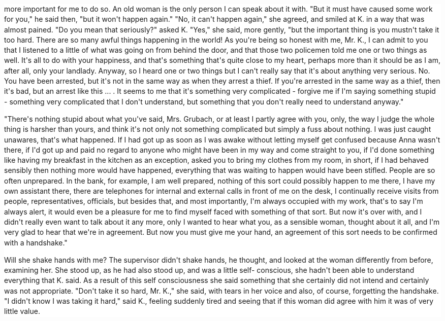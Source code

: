 more important for me to do so.  An old woman is the only person I can
speak about it with.  "But it must have caused some work for you," he
said then, "but it won't happen again." "No, it can't happen again," she
agreed, and smiled at K. in a way that was almost pained.  "Do you mean
that seriously?" asked K.  "Yes," she said, more gently, "but the
important thing is you mustn't take it too hard.  There are so many
awful things happening in the world!  As you're being so honest with me,
Mr. K., I can admit to you that I listened to a little of what was going
on from behind the door, and that those two policemen told me one or two
things as well.  It's all to do with your happiness, and that's
something that's quite close to my heart, perhaps more than it should be
as I am, after all, only your landlady. Anyway, so I heard one or two
things but I can't really say that it's about anything very serious.
No.  You have been arrested, but it's not in the same way as when they
arrest a thief.  If you're arrested in the same way as a thief, then
it's bad, but an arrest like this ... .  It seems to me that it's
something very complicated - forgive me if I'm saying something stupid -
something very complicated that I don't understand, but something that
you don't really need to understand anyway."

   "There's nothing stupid about what you've said, Mrs. Grubach, or
at least I partly agree with you, only, the way I judge the whole thing
is harsher than yours, and think it's not only not something complicated
but simply a fuss about nothing.  I was just caught unawares, that's
what happened.  If I had got up as soon as I was awake without letting
myself get confused because Anna wasn't there, if I'd got up and paid no
regard to anyone who might have been in my way and come straight to you,
if I'd done something like having my breakfast in the kitchen as an
exception, asked you to bring my clothes from my room, in short, if I
had behaved sensibly then nothing more would have happened, everything
that was waiting to happen would have been stifled.  People are so often
unprepared.  In the bank, for example, I am well prepared, nothing of
this sort could possibly happen to me there, I have my own assistant
there, there are telephones for internal and external calls in front of
me on the desk, I continually receive visits from people,
representatives, officials, but besides that, and most importantly, I'm
always occupied with my work, that's to say I'm always alert, it would
even be a pleasure for me to find myself faced with something of that
sort.  But now it's over with, and I didn't really even want to talk
about it any more, only I wanted to hear what you, as a sensible woman,
thought about it all, and I'm very glad to hear that we're in agreement.
But now you must give me your hand, an agreement of this sort needs to
be confirmed with a handshake."

   Will she shake hands with me?  The supervisor didn't shake hands,
he thought, and looked at the woman differently from before, examining
her.  She stood up, as he had also stood up, and was a little self-
conscious, she hadn't been able to understand everything that K.
said.  As a result of this self consciousness she said something that
she certainly did not intend and certainly was not appropriate.  "Don't
take it so hard, Mr. K.," she said, with tears in her voice and also, of
course, forgetting the handshake.  "I didn't know I was taking it hard,"
said K., feeling suddenly tired and seeing that if this woman did agree
with him it was of very little value.
